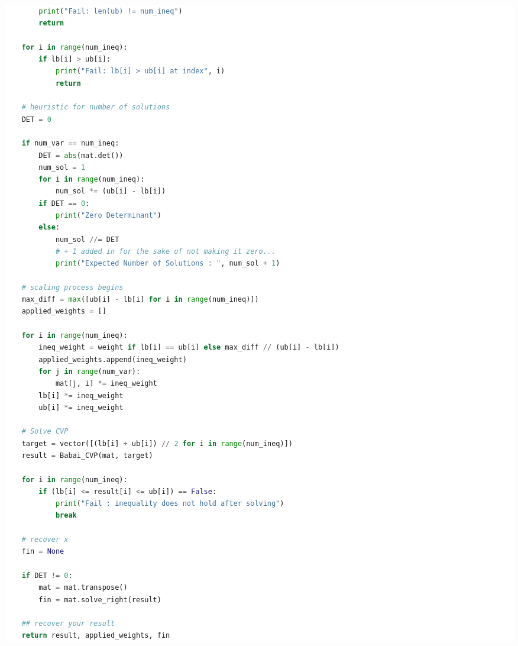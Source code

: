 ```python
		print("Fail: len(ub) != num_ineq")
		return

	for i in range(num_ineq):
		if lb[i] > ub[i]:
			print("Fail: lb[i] > ub[i] at index", i)
			return

    # heuristic for number of solutions
	DET = 0

	if num_var == num_ineq:
		DET = abs(mat.det())
		num_sol = 1
		for i in range(num_ineq):
			num_sol *= (ub[i] - lb[i])
		if DET == 0:
			print("Zero Determinant")
		else:
			num_sol //= DET
			# + 1 added in for the sake of not making it zero...
			print("Expected Number of Solutions : ", num_sol + 1)

	# scaling process begins
	max_diff = max([ub[i] - lb[i] for i in range(num_ineq)])
	applied_weights = []

	for i in range(num_ineq):
		ineq_weight = weight if lb[i] == ub[i] else max_diff // (ub[i] - lb[i])
		applied_weights.append(ineq_weight)
		for j in range(num_var):
			mat[j, i] *= ineq_weight
		lb[i] *= ineq_weight
		ub[i] *= ineq_weight

	# Solve CVP
	target = vector([(lb[i] + ub[i]) // 2 for i in range(num_ineq)])
	result = Babai_CVP(mat, target)

	for i in range(num_ineq):
		if (lb[i] <= result[i] <= ub[i]) == False:
			print("Fail : inequality does not hold after solving")
			break
    
    # recover x
	fin = None

	if DET != 0:
		mat = mat.transpose()
		fin = mat.solve_right(result)
	
	## recover your result
	return result, applied_weights, fin

```
